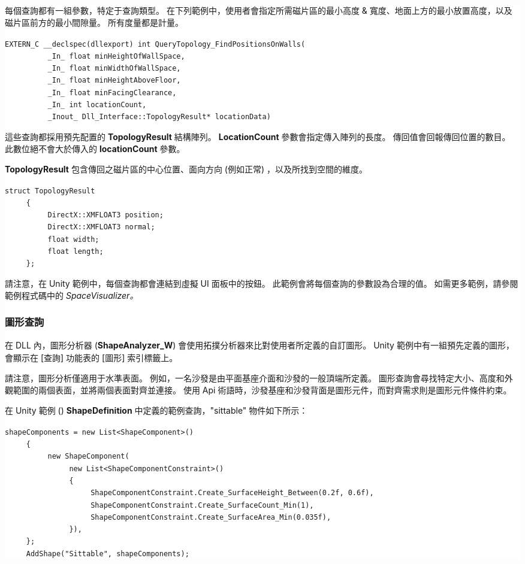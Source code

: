 每個查詢都有一組參數，特定于查詢類型。 在下列範例中，使用者會指定所需磁片區的最小高度 & 寬度、地面上方的最小放置高度，以及磁片區前方的最小間隙量。 所有度量都是計量。




```
EXTERN_C __declspec(dllexport) int QueryTopology_FindPositionsOnWalls(
          _In_ float minHeightOfWallSpace,
          _In_ float minWidthOfWallSpace,
          _In_ float minHeightAboveFloor,
          _In_ float minFacingClearance,
          _In_ int locationCount,
          _Inout_ Dll_Interface::TopologyResult* locationData)
```

這些查詢都採用預先配置的 **TopologyResult** 結構陣列。 **LocationCount** 參數會指定傳入陣列的長度。 傳回值會回報傳回位置的數目。 此數位絕不會大於傳入的 **locationCount** 參數。

**TopologyResult** 包含傳回之磁片區的中心位置、面向方向 (例如正常) ，以及所找到空間的維度。




```
struct TopologyResult
     {
          DirectX::XMFLOAT3 position;
          DirectX::XMFLOAT3 normal;
          float width;
          float length;
     };
```

請注意，在 Unity 範例中，每個查詢都會連結到虛擬 UI 面板中的按鈕。 此範例會將每個查詢的參數設為合理的值。 如需更多範例，請參閱範例程式碼中的 *SpaceVisualizer。*

### <a name="shape-queries"></a>圖形查詢

在 DLL 內，圖形分析器 (**ShapeAnalyzer_W**) 會使用拓撲分析器來比對使用者所定義的自訂圖形。 Unity 範例中有一組預先定義的圖形，會顯示在 [查詢] 功能表的 [圖形] 索引標籤上。

請注意，圖形分析僅適用于水準表面。 例如，一名沙發是由平面基座介面和沙發的一般頂端所定義。 圖形查詢會尋找特定大小、高度和外觀範圍的兩個表面，並將兩個表面對齊並連接。 使用 Api 術語時，沙發基座和沙發背面是圖形元件，而對齊需求則是圖形元件條件約束。

在 Unity 範例 () **ShapeDefinition** 中定義的範例查詢，"sittable" 物件如下所示：




```
shapeComponents = new List<ShapeComponent>()
     {
          new ShapeComponent(
               new List<ShapeComponentConstraint>()
               {
                    ShapeComponentConstraint.Create_SurfaceHeight_Between(0.2f, 0.6f),
                    ShapeComponentConstraint.Create_SurfaceCount_Min(1),
                    ShapeComponentConstraint.Create_SurfaceArea_Min(0.035f),
               }),
     };
     AddShape("Sittable", shapeComponents);
```
